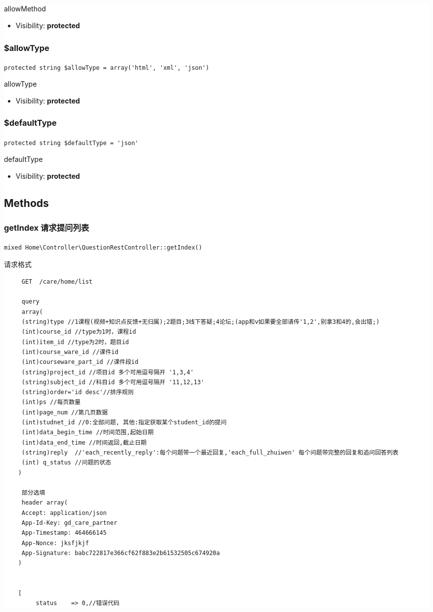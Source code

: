 allowMethod



* Visibility: **protected**


### $allowType

    protected string $allowType = array('html', 'xml', 'json')

allowType



* Visibility: **protected**


### $defaultType

    protected string $defaultType = 'json'

defaultType



* Visibility: **protected**


Methods
-------


### getIndex 请求提问列表
    mixed Home\Controller\QuestionRestController::getIndex()

请求格式
```
     GET  /care/home/list

     query
	 array(
     (string)type //1课程(视频+知识点反馈+无归属);2题目;3线下答疑;4论坛;(app和v如果要全部请传'1,2',别拿3和4的,会出错;)
     (int)course_id //type为1时，课程id
     (int)item_id //type为2时，题目id
     (int)course_ware_id //课件id
     (int)courseware_part_id //课件段id
     (string)project_id //项目id 多个可用逗号隔开 '1,3,4'
     (string)subject_id //科目id 多个可用逗号隔开 '11,12,13'
     (string)order='id desc'//排序规则
     (int)ps //每页数量
     (int)page_num //第几页数据
     (int)studnet_id //0:全部问题, 其他:指定获取某个student_id的提问
     (int)data_begin_time //时间范围,起始日期
     (int)data_end_time //时间返回,截止日期
     (string)reply  //'each_recently_reply':每个问题带一个最近回复,'each_full_zhuiwen' 每个问题带完整的回复和追问回答列表
     (int) q_status //问题的状态
    )
    
     部分选填
     header array(
     Accept: application/json
     App-Id-Key: gd_care_partner
     App-Timestamp: 464666145
     App-Nonce: jksfjkjf
     App-Signature: babc722817e366cf62f883e2b61532505c674920a
    )


	[
	     status    => 0,//错误代码
```